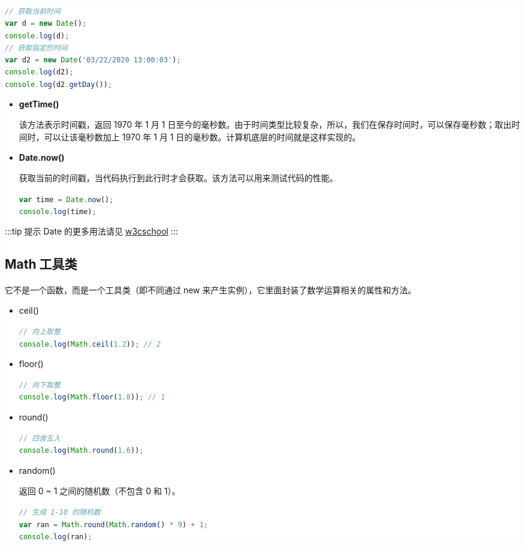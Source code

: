 ```js
// 获取当前时间
var d = new Date();
console.log(d);
// 获取指定的时间
var d2 = new Date('03/22/2020 13:00:03');
console.log(d2);
console.log(d2.getDay());
```

- **getTime()**  

  该方法表示时间戳，返回 1970 年 1 月 1 日至今的毫秒数。由于时间类型比较复杂，所以，我们在保存时间时，可以保存毫秒数；取出时间时，可以让该毫秒数加上 1970 年 1 月 1 日的毫秒数。计算机底层的时间就是这样实现的。

- **Date.now()**  

  获取当前的时间戳，当代码执行到此行时才会获取。该方法可以用来测试代码的性能。

  ```js
  var time = Date.now();
  console.log(time);
  ```

:::tip 提示
Date 的更多用法请见 [w3cschool](https://www.w3school.com.cn/jsref/jsref_obj_date.asp)
:::

## Math 工具类

它不是一个函数，而是一个工具类（即不同通过 new 来产生实例），它里面封装了数学运算相关的属性和方法。

- ceil()

  ```js
  // 向上取整
  console.log(Math.ceil(1.2)); // 2
  ```

- floor()

  ```js
  // 向下取整
  console.log(Math.floor(1.8)); // 1
  ```

- round()

  ```js
  // 四舍五入
  console.log(Math.round(1.6));
  ```

- random()  

  返回 0 ~ 1 之间的随机数（不包含 0 和 1）。

  ```js
  // 生成 1-10 的随机数
  var ran = Math.round(Math.random() * 9) + 1;
  console.log(ran);
  ```
